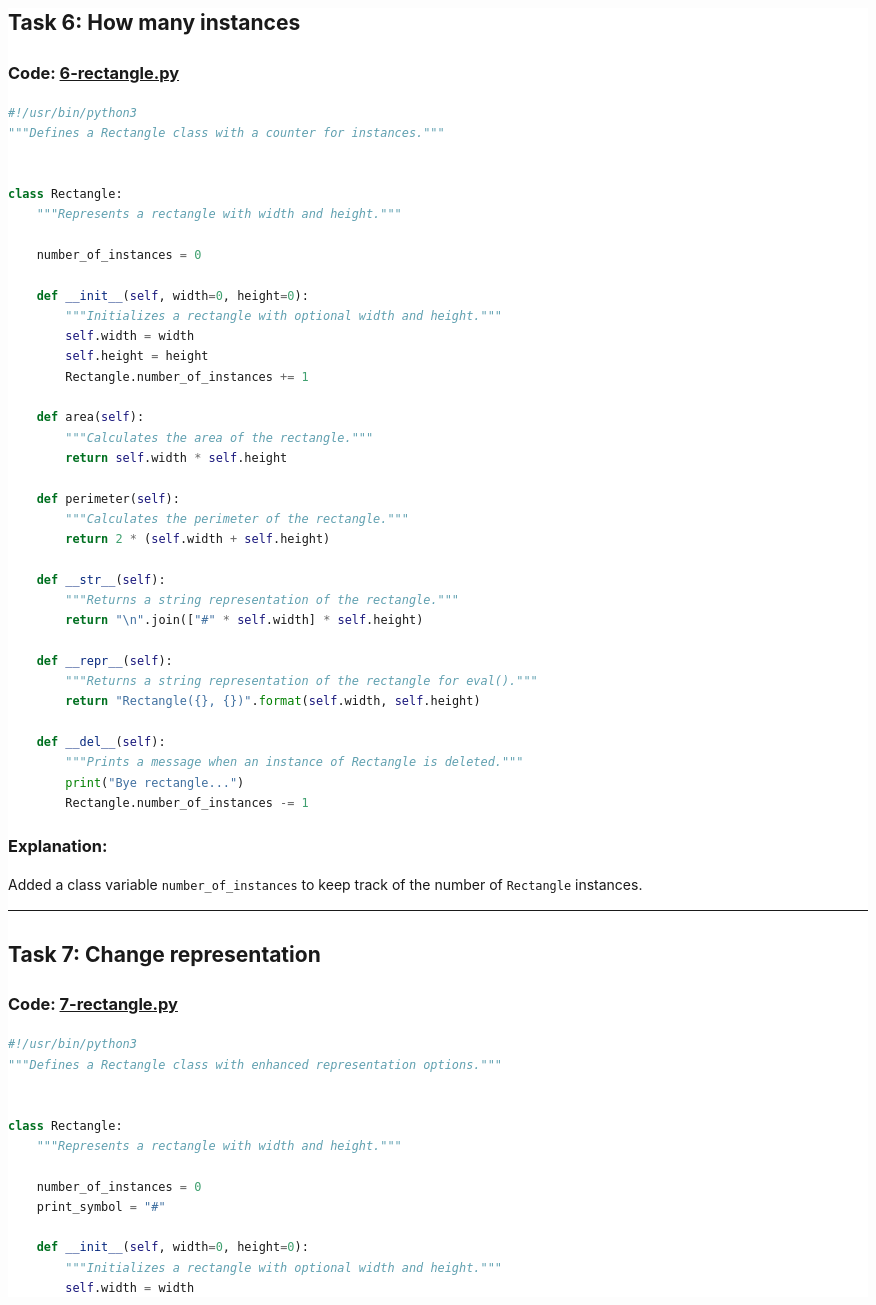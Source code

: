 
## Task 6: How many instances
### Code: [6-rectangle.py](#)
```python
#!/usr/bin/python3
"""Defines a Rectangle class with a counter for instances."""


class Rectangle:
    """Represents a rectangle with width and height."""
    
    number_of_instances = 0
    
    def __init__(self, width=0, height=0):
        """Initializes a rectangle with optional width and height."""
        self.width = width
        self.height = height
        Rectangle.number_of_instances += 1
    
    def area(self):
        """Calculates the area of the rectangle."""
        return self.width * self.height
    
    def perimeter(self):
        """Calculates the perimeter of the rectangle."""
        return 2 * (self.width + self.height)
    
    def __str__(self):
        """Returns a string representation of the rectangle."""
        return "\n".join(["#" * self.width] * self.height)
    
    def __repr__(self):
        """Returns a string representation of the rectangle for eval()."""
        return "Rectangle({}, {})".format(self.width, self.height)
    
    def __del__(self):
        """Prints a message when an instance of Rectangle is deleted."""
        print("Bye rectangle...")
        Rectangle.number_of_instances -= 1
```
### Explanation:
Added a class variable `number_of_instances` to keep track of the number of `Rectangle` instances.

---

## Task 7: Change representation
### Code: [7-rectangle.py](#)
```python
#!/usr/bin/python3
"""Defines a Rectangle class with enhanced representation options."""


class Rectangle:
    """Represents a rectangle with width and height."""
    
    number_of_instances = 0
    print_symbol = "#"
    
    def __init__(self, width=0, height=0):
        """Initializes a rectangle with optional width and height."""
        self.width = width
```